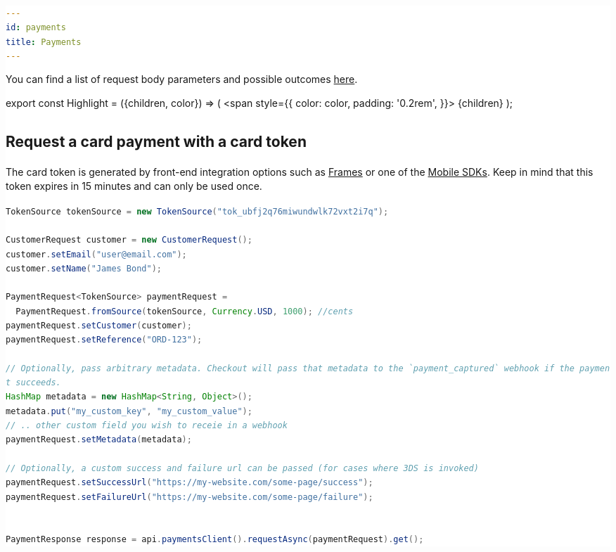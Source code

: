 ```yaml
---
id: payments
title: Payments
---
```


You can find a list of request body parameters and possible outcomes [here](https://api-reference.checkout.com/#tag/Payments).

export const Highlight = ({children, color}) => (
<span
style={{
      color: color,
      padding: '0.2rem',
    }}>
{children}
</span>
);

## Request a card payment with a <Highlight color="#25c2a0">card token</Highlight>

The card token is generated by front-end integration options such as [Frames](https://docs.checkout.com/docs/frames) or one of the [Mobile SDKs](https://docs.checkout.com/docs/sdks#section-mobile-sdk-libraries). Keep in mind that this token expires in 15 minutes and can only be used once.

```java
TokenSource tokenSource = new TokenSource("tok_ubfj2q76miwundwlk72vxt2i7q");

CustomerRequest customer = new CustomerRequest();
customer.setEmail("user@email.com");
customer.setName("James Bond");

PaymentRequest<TokenSource> paymentRequest =
  PaymentRequest.fromSource(tokenSource, Currency.USD, 1000); //cents
paymentRequest.setCustomer(customer);
paymentRequest.setReference("ORD-123");

// Optionally, pass arbitrary metadata. Checkout will pass that metadata to the `payment_captured` webhook if the payment succeeds.
HashMap metadata = new HashMap<String, Object>();
metadata.put("my_custom_key", "my_custom_value"); 
// .. other custom field you wish to receie in a webhook
paymentRequest.setMetadata(metadata);

// Optionally, a custom success and failure url can be passed (for cases where 3DS is invoked)
paymentRequest.setSuccessUrl("https://my-website.com/some-page/success");
paymentRequest.setFailureUrl("https://my-website.com/some-page/failure");


PaymentResponse response = api.paymentsClient().requestAsync(paymentRequest).get();
```
